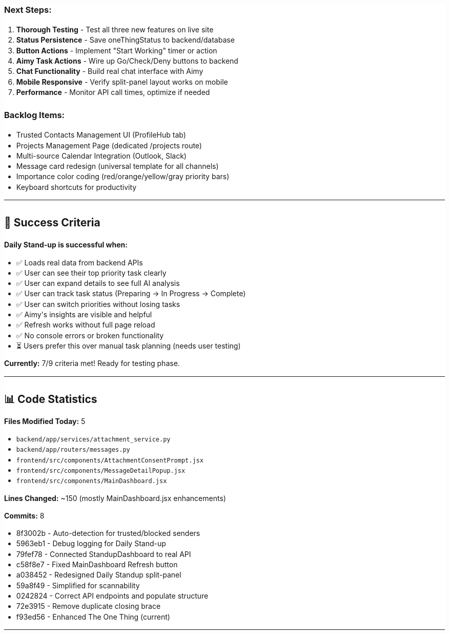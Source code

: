 ### Next Steps:
1. **Thorough Testing** - Test all three new features on live site
2. **Status Persistence** - Save oneThingStatus to backend/database
3. **Button Actions** - Implement "Start Working" timer or action
4. **Aimy Task Actions** - Wire up Go/Check/Deny buttons to backend
5. **Chat Functionality** - Build real chat interface with Aimy
6. **Mobile Responsive** - Verify split-panel layout works on mobile
7. **Performance** - Monitor API call times, optimize if needed

### Backlog Items:
- Trusted Contacts Management UI (ProfileHub tab)
- Projects Management Page (dedicated /projects route)
- Multi-source Calendar Integration (Outlook, Slack)
- Message card redesign (universal template for all channels)
- Importance color coding (red/orange/yellow/gray priority bars)
- Keyboard shortcuts for productivity

---

## 🎯 Success Criteria

**Daily Stand-up is successful when:**
- ✅ Loads real data from backend APIs
- ✅ User can see their top priority task clearly
- ✅ User can expand details to see full AI analysis
- ✅ User can track task status (Preparing → In Progress → Complete)
- ✅ User can switch priorities without losing tasks
- ✅ Aimy's insights are visible and helpful
- ✅ Refresh works without full page reload
- ✅ No console errors or broken functionality
- ⏳ Users prefer this over manual task planning (needs user testing)

**Currently:** 7/9 criteria met! Ready for testing phase.

---

## 📊 Code Statistics

**Files Modified Today:** 5
- `backend/app/services/attachment_service.py`
- `backend/app/routers/messages.py`
- `frontend/src/components/AttachmentConsentPrompt.jsx`
- `frontend/src/components/MessageDetailPopup.jsx`
- `frontend/src/components/MainDashboard.jsx`

**Lines Changed:** ~150 (mostly MainDashboard.jsx enhancements)

**Commits:** 8
- 8f3002b - Auto-detection for trusted/blocked senders
- 5963eb1 - Debug logging for Daily Stand-up
- 79fef78 - Connected StandupDashboard to real API
- c58f8e7 - Fixed MainDashboard Refresh button
- a038452 - Redesigned Daily Standup split-panel
- 59a8f49 - Simplified for scannability
- 0242824 - Correct API endpoints and populate structure
- 72e3915 - Remove duplicate closing brace
- f93ed56 - Enhanced The One Thing (current)

---